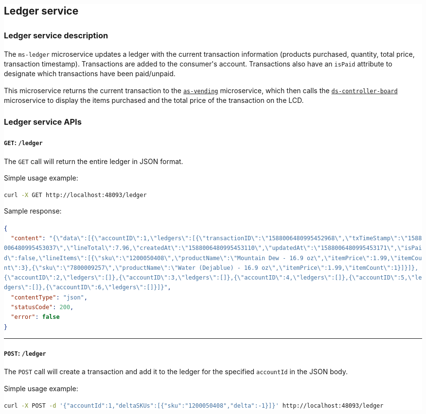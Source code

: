 ## Ledger service

### Ledger service description

The `ms-ledger` microservice updates a ledger with the current transaction information (products purchased, quantity, total price, transaction timestamp). Transactions are added to the consumer's account. Transactions also have an `isPaid` attribute to designate which transactions have been paid/unpaid.

This microservice returns the current transaction to the [`as-vending`](https://github.com/intel-iot-devkit/automated-checkout/blob/master/as-vending) microservice, which then calls the [`ds-controller-board`](https://github.com/intel-iot-devkit/automated-checkout/blob/master/ds-controller-board) microservice to display the items purchased and the total price of the transaction on the LCD.

### Ledger service APIs

#### `GET`: `/ledger`

The `GET` call will return the entire ledger in JSON format.

Simple usage example:

```bash
curl -X GET http://localhost:48093/ledger
```

Sample response:

```json
{
  "content": "{\"data\":[{\"accountID\":1,\"ledgers\":[{\"transactionID\":\"1588006480995452968\",\"txTimeStamp\":\"1588006480995453037\",\"lineTotal\":7.96,\"createdAt\":\"1588006480995453110\",\"updatedAt\":\"1588006480995453171\",\"isPaid\":false,\"lineItems\":[{\"sku\":\"1200050408\",\"productName\":\"Mountain Dew - 16.9 oz\",\"itemPrice\":1.99,\"itemCount\":3},{\"sku\":\"7800009257\",\"productName\":\"Water (Dejablue) - 16.9 oz\",\"itemPrice\":1.99,\"itemCount\":1}]}]},{\"accountID\":2,\"ledgers\":[]},{\"accountID\":3,\"ledgers\":[]},{\"accountID\":4,\"ledgers\":[]},{\"accountID\":5,\"ledgers\":[]},{\"accountID\":6,\"ledgers\":[]}]}",
  "contentType": "json",
  "statusCode": 200,
  "error": false
}
```

---

#### `POST`: `/ledger`

The `POST` call will create a transaction and add it to the ledger for the specified `accountId` in the JSON body.

Simple usage example:

```bash
curl -X POST -d '{"accountId":1,"deltaSKUs":[{"sku":"1200050408","delta":-1}]}' http://localhost:48093/ledger
```
